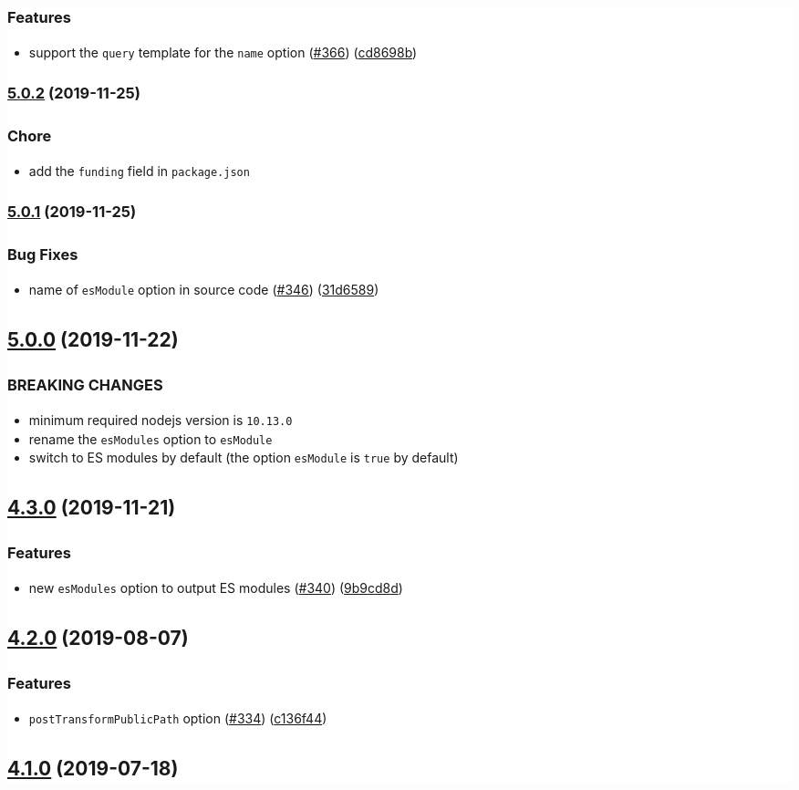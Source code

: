 ### Features

* support the `query` template for the `name`
  option ([#366](https://github.com/webpack-contrib/file-loader/issues/366)) ([cd8698b](https://github.com/webpack-contrib/file-loader/commit/cd8698b1d9fd560d85e912acca9a1e24f00e18f8))

### [5.0.2](https://github.com/webpack-contrib/file-loader/compare/v5.0.1...v5.0.2) (2019-11-25)

### Chore

* add the `funding` field in `package.json`

### [5.0.1](https://github.com/webpack-contrib/file-loader/compare/v5.0.0...v5.0.1) (2019-11-25)

### Bug Fixes

* name of `esModule` option in source
  code ([#346](https://github.com/webpack-contrib/file-loader/issues/346)) ([31d6589](https://github.com/webpack-contrib/file-loader/commit/31d6589b71b471f83908e80380dff9b9eada2d06))

## [5.0.0](https://github.com/webpack-contrib/file-loader/compare/v4.2.0...v5.0.0) (2019-11-22)

### BREAKING CHANGES

* minimum required nodejs version is `10.13.0`
* rename the `esModules` option to `esModule`
* switch to ES modules by default (the option `esModule` is `true` by default)

## [4.3.0](https://github.com/webpack-contrib/file-loader/compare/v4.2.0...v4.3.0) (2019-11-21)

### Features

* new `esModules` option to output ES
  modules ([#340](https://github.com/webpack-contrib/file-loader/issues/340)) ([9b9cd8d](https://github.com/webpack-contrib/file-loader/commit/9b9cd8d22b3dbe4677be9bdd0bf5fbe07815df54))

## [4.2.0](https://github.com/webpack-contrib/file-loader/compare/v4.1.0...v4.2.0) (2019-08-07)

### Features

* `postTransformPublicPath`
  option ([#334](https://github.com/webpack-contrib/file-loader/issues/334)) ([c136f44](https://github.com/webpack-contrib/file-loader/commit/c136f44))

## [4.1.0](https://github.com/webpack-contrib/file-loader/compare/v4.0.0...v4.1.0) (2019-07-18)

